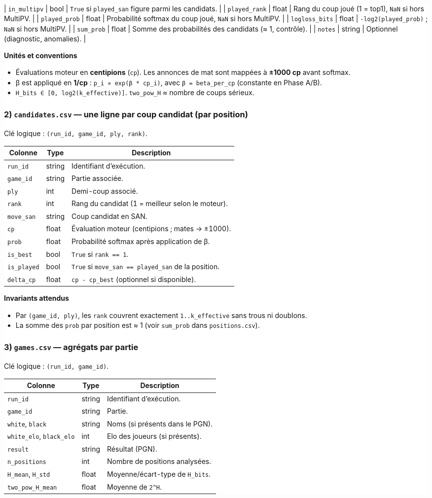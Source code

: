 | `in_multipv`     | bool      | `True` si `played_san` figure parmi les candidats. |
| `played_rank`    | float     | Rang du coup joué (1 = top1), `NaN` si hors MultiPV. |
| `played_prob`    | float     | Probabilité softmax du coup joué, `NaN` si hors MultiPV. |
| `logloss_bits`   | float     | `-log2(played_prob)` ; `NaN` si hors MultiPV. |
| `sum_prob`       | float     | Somme des probabilités des candidats (≈ 1, contrôle). |
| `notes`          | string    | Optionnel (diagnostic, anomalies). |

**Unités et conventions**
- Évaluations moteur en **centipions** (`cp`). Les annonces de mat sont mappées à **±1000 cp** avant softmax.
- β est appliqué en **1/cp** : `p_i ∝ exp(β * cp_i)`, avec `β = beta_per_cp` (constante en Phase A/B).
- `H_bits ∈ [0, log2(k_effective)]`. `two_pow_H` ≈ nombre de coups sérieux.

### 2) `candidates.csv` — une ligne par coup candidat (par position)
Clé logique : `(run_id, game_id, ply, rank)`.

| Colonne        | Type    | Description |
|----------------|---------|-------------|
| `run_id`       | string  | Identifiant d’exécution. |
| `game_id`      | string  | Partie associée. |
| `ply`          | int     | Demi-coup associé. |
| `rank`         | int     | Rang du candidat (1 = meilleur selon le moteur). |
| `move_san`     | string  | Coup candidat en SAN. |
| `cp`           | float   | Évaluation moteur (centipions ; mates → ±1000). |
| `prob`         | float   | Probabilité softmax après application de β. |
| `is_best`      | bool    | `True` si `rank == 1`. |
| `is_played`    | bool    | `True` si `move_san == played_san` de la position. |
| `delta_cp`     | float   | `cp - cp_best` (optionnel si disponible). |

**Invariants attendus**
- Par `(game_id, ply)`, les `rank` couvrent exactement `1..k_effective` sans trous ni doublons.
- La somme des `prob` par position est ≈ 1 (voir `sum_prob` dans `positions.csv`).

### 3) `games.csv` — agrégats par partie
Clé logique : `(run_id, game_id)`.

| Colonne            | Type   | Description |
|--------------------|--------|-------------|
| `run_id`           | string | Identifiant d’exécution. |
| `game_id`          | string | Partie. |
| `white`, `black`   | string | Noms (si présents dans le PGN). |
| `white_elo`, `black_elo` | int | Elo des joueurs (si présents). |
| `result`           | string | Résultat (PGN). |
| `n_positions`      | int    | Nombre de positions analysées. |
| `H_mean`, `H_std`  | float  | Moyenne/écart-type de `H_bits`. |
| `two_pow_H_mean`   | float  | Moyenne de `2^H`. |